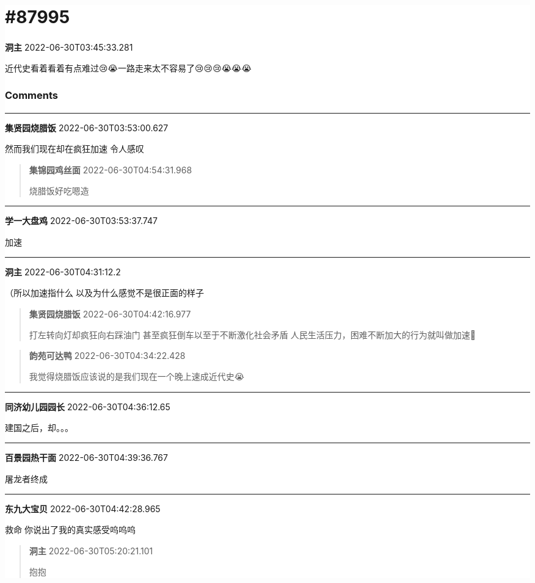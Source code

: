# #87995

**洞主** 2022-06-30T03:45:33.281

近代史看着看着有点难过😢😭一路走来太不容易了😢😢😢😭😭😭

### Comments

---

**集贤园烧腊饭** 2022-06-30T03:53:00.627

然而我们现在却在疯狂加速 令人感叹

> **集锦园鸡丝面** 2022-06-30T04:54:31.968
> 
> 烧腊饭好吃嗯造


---

**学一大盘鸡** 2022-06-30T03:53:37.747

加速

---

**洞主** 2022-06-30T04:31:12.2

（所以加速指什么  以及为什么感觉不是很正面的样子

> **集贤园烧腊饭** 2022-06-30T04:42:16.977
> 
> 打左转向灯却疯狂向右踩油门 甚至疯狂倒车以至于不断激化社会矛盾 人民生活压力，困难不断加大的行为就叫做加速👿


> **韵苑可达鸭** 2022-06-30T04:34:22.428
> 
> 我觉得烧腊饭应该说的是我们现在一个晚上速成近代史😭


---

**同济幼儿园园长** 2022-06-30T04:36:12.65

建国之后，却。。。

---

**百景园热干面** 2022-06-30T04:39:36.767

屠龙者终成

---

**东九大宝贝** 2022-06-30T04:42:28.965

救命 你说出了我的真实感受呜呜呜

> **洞主** 2022-06-30T05:20:21.101
> 
> 抱抱
